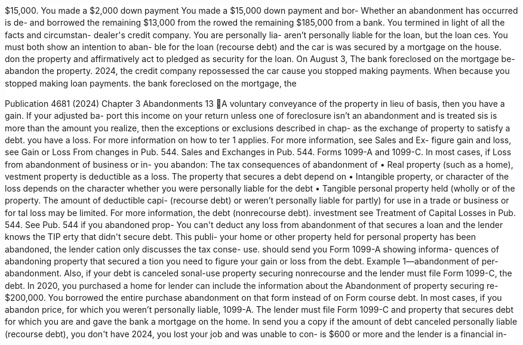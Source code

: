 $15,000. You made a $2,000 down payment
                                                                       You made a $15,000 down payment and bor-              Whether an abandonment has occurred is de-
and borrowed the remaining $13,000 from the
                                                                       rowed the remaining $185,000 from a bank. You         termined in light of all the facts and circumstan-
dealer's credit company. You are personally lia-
                                                                       aren’t personally liable for the loan, but the loan   ces. You must both show an intention to aban-
ble for the loan (recourse debt) and the car is
                                                                       was secured by a mortgage on the house.               don the property and affirmatively act to
pledged as security for the loan. On August 3,
                                                                          The bank foreclosed on the mortgage be-            abandon the property.
2024, the credit company repossessed the car
                                                                       cause you stopped making payments. When
because you stopped making loan payments.
                                                                       the bank foreclosed on the mortgage, the

Publication 4681 (2024)                                                             Chapter 3          Abandonments                                                          13
A voluntary conveyance of the property in lieu of     basis, then you have a gain. If your adjusted ba-    port this income on your return unless one of
foreclosure isn’t an abandonment and is treated       sis is more than the amount you realize, then        the exceptions or exclusions described in chap-
as the exchange of property to satisfy a debt.        you have a loss. For more information on how to      ter 1 applies.
For more information, see Sales and Ex-               figure gain and loss, see Gain or Loss From
changes in Pub. 544.                                  Sales and Exchanges in Pub. 544.                     Forms 1099-A and 1099-C. In most cases, if
                                                          Loss from abandonment of business or in-         you abandon:
The tax consequences of abandonment of                                                                      • Real property (such as a home),
                                                      vestment property is deductible as a loss. The
property that secures a debt depend on                                                                      • Intangible property, or
                                                      character of the loss depends on the character
whether you were personally liable for the debt                                                             • Tangible personal property held (wholly or
                                                      of the property. The amount of deductible capi-
(recourse debt) or weren’t personally liable for                                                                partly) for use in a trade or business or for
                                                      tal loss may be limited. For more information,
the debt (nonrecourse debt).                                                                                    investment
                                                      see Treatment of Capital Losses in Pub. 544.
         See Pub. 544 if you abandoned prop-          You can't deduct any loss from abandonment of        that secures a loan and the lender knows the
 TIP erty that didn't secure debt. This publi-        your home or other property held for personal        property has been abandoned, the lender
       cation only discusses the tax conse-           use.                                                 should send you Form 1099-A showing informa-
quences of abandoning property that secured a                                                              tion you need to figure your gain or loss from the
debt.                                                     Example 1—abandonment of per-                    abandonment. Also, if your debt is canceled
                                                      sonal-use property securing nonrecourse              and the lender must file Form 1099-C, the
                                                      debt. In 2020, you purchased a home for              lender can include the information about the
Abandonment of property securing re-
                                                      $200,000. You borrowed the entire purchase           abandonment on that form instead of on Form
course debt. In most cases, if you abandon
                                                      price, for which you weren’t personally liable,      1099-A. The lender must file Form 1099-C and
property that secures debt for which you are
                                                      and gave the bank a mortgage on the home. In         send you a copy if the amount of debt canceled
personally liable (recourse debt), you don't have
                                                      2024, you lost your job and was unable to con-       is $600 or more and the lender is a financial in-